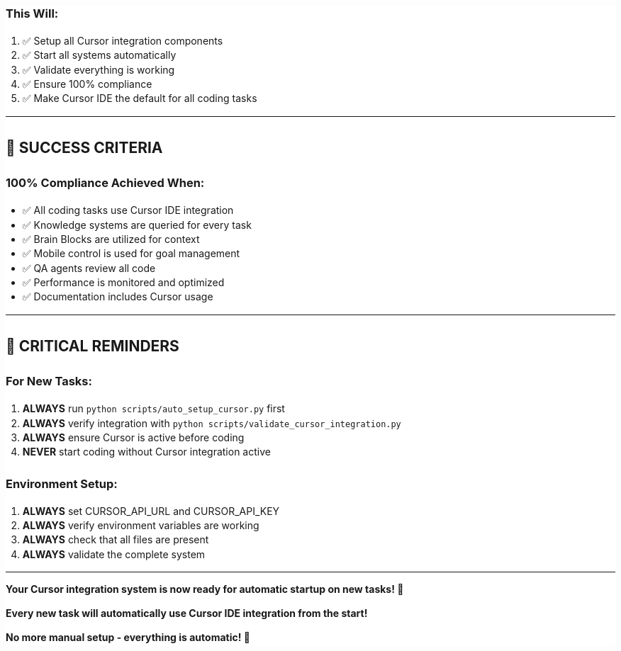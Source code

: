 ### **This Will:**
1. ✅ Setup all Cursor integration components
2. ✅ Start all systems automatically
3. ✅ Validate everything is working
4. ✅ Ensure 100% compliance
5. ✅ Make Cursor IDE the default for all coding tasks

---

## 🎯 **SUCCESS CRITERIA**

### **100% Compliance Achieved When:**
- ✅ All coding tasks use Cursor IDE integration
- ✅ Knowledge systems are queried for every task
- ✅ Brain Blocks are utilized for context
- ✅ Mobile control is used for goal management
- ✅ QA agents review all code
- ✅ Performance is monitored and optimized
- ✅ Documentation includes Cursor usage

---

## 🚨 **CRITICAL REMINDERS**

### **For New Tasks:**
1. **ALWAYS** run `python scripts/auto_setup_cursor.py` first
2. **ALWAYS** verify integration with `python scripts/validate_cursor_integration.py`
3. **ALWAYS** ensure Cursor is active before coding
4. **NEVER** start coding without Cursor integration active

### **Environment Setup:**
1. **ALWAYS** set CURSOR_API_URL and CURSOR_API_KEY
2. **ALWAYS** verify environment variables are working
3. **ALWAYS** check that all files are present
4. **ALWAYS** validate the complete system

---

**Your Cursor integration system is now ready for automatic startup on new tasks! 🎉**

**Every new task will automatically use Cursor IDE integration from the start!**

**No more manual setup - everything is automatic! 🚀**
